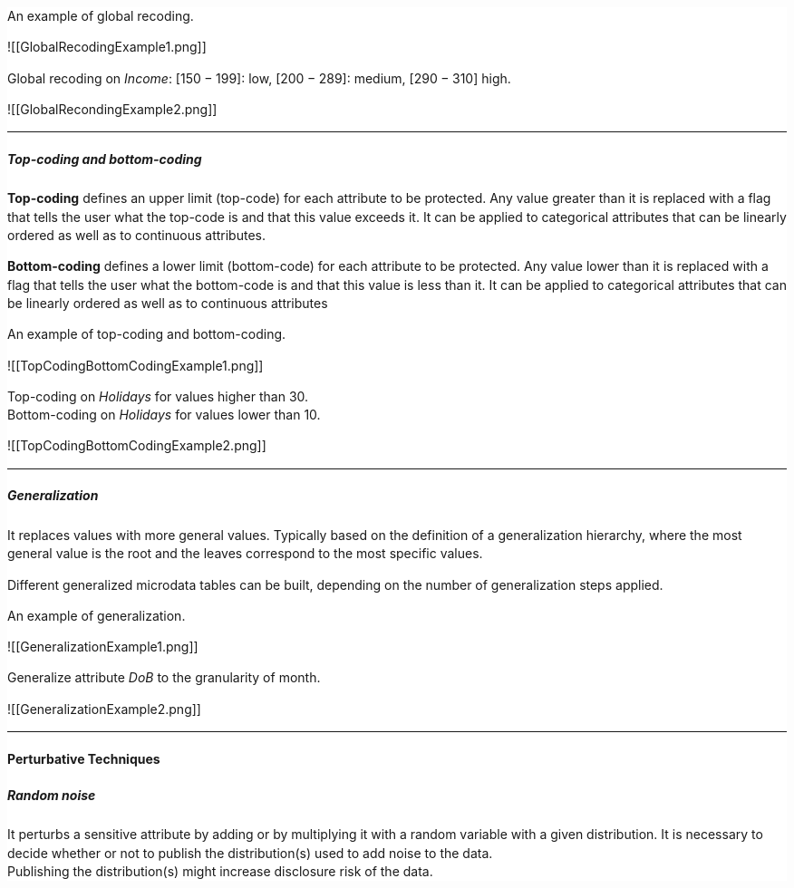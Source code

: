 An example of global recoding.

![[GlobalRecodingExample1.png]]

Global recoding on _Income_:
$[150-199]$: low, $[200-289]$: medium, $[290-310]$ high.

![[GlobalRecondingExample2.png]]

----------------------------------------------------------------

##### Top-coding and bottom-coding
**Top-coding** defines an upper limit (top-code) for each attribute to be protected. Any value greater than it is replaced with a flag that tells the user what the top-code is and that this value exceeds it. It can be applied to categorical attributes that can be linearly ordered as well as to continuous attributes.

**Bottom-coding** defines a lower limit (bottom-code) for each attribute to be protected. Any value lower than it is replaced with a flag that tells the user what the bottom-code is and that this value is less than it. It can be applied to categorical attributes that can be linearly ordered as well as to continuous attributes

An example of top-coding and bottom-coding.

![[TopCodingBottomCodingExample1.png]]

Top-coding on _Holidays_ for values higher than $30$.<br />
Bottom-coding on _Holidays_ for values lower than $10$.

![[TopCodingBottomCodingExample2.png]]

----------------------------------------------------------------

##### Generalization
It replaces values with more general values. Typically based on the definition of a generalization hierarchy, where the most general value is the root and the leaves correspond to the most specific values.

Different generalized microdata tables can be built, depending on the number of generalization steps applied.

An example of generalization.

![[GeneralizationExample1.png]]

Generalize attribute _DoB_ to the granularity of month.

![[GeneralizationExample2.png]]

----------------------------------------------------------------

#### Perturbative Techniques
##### Random noise
It perturbs a sensitive attribute by adding or by multiplying it with a random variable with a given distribution. It is necessary to decide whether or not to publish the distribution(s) used to add noise to the data.<br />
Publishing the distribution(s) might increase disclosure risk of the data.

